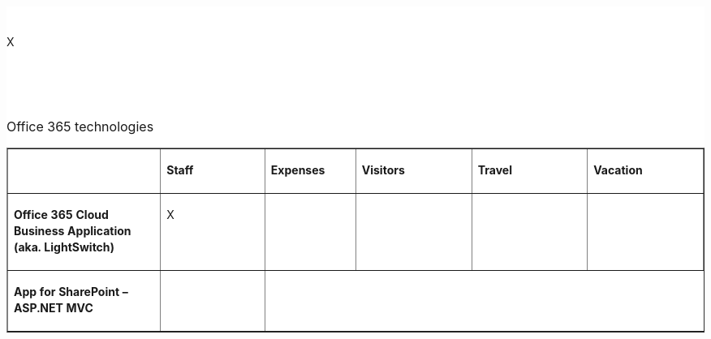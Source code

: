 </td>
<td width="160" valign="top">
<p>&nbsp;</p>
</td>
<td width="160" valign="top">
<p>X</p>
</td>
<td width="160" valign="top">
<p>&nbsp;</p>
</td>
</tr>
</tbody>
</table>
<p>&nbsp;</p>
<p><span style="font-size:medium">Office 365 technologies</span></p>
<table class="GridTable1Light1" border="1" cellspacing="0" cellpadding="0">
<tbody>
<tr>
<td width="217" valign="top">
<p><strong>&nbsp;</strong></p>
</td>
<td width="142" valign="top">
<p><strong>Staff</strong></p>
</td>
<td width="121" valign="top">
<p><strong>Expenses</strong></p>
</td>
<td width="160" valign="top">
<p><strong>Visitors</strong></p>
</td>
<td width="160" valign="top">
<p><strong>Travel</strong></p>
</td>
<td width="160" valign="top">
<p><strong>Vacation</strong></p>
</td>
</tr>
<tr>
<td width="217" valign="top">
<p><strong>Office 365 Cloud Business Application (aka. LightSwitch)</strong></p>
</td>
<td width="142" valign="top">
<p>X</p>
</td>
<td width="121" valign="top">
<p>&nbsp;</p>
</td>
<td width="160" valign="top">
<p>&nbsp;</p>
</td>
<td width="160" valign="top">
<p>&nbsp;</p>
</td>
<td width="160" valign="top">
<p>&nbsp;</p>
</td>
</tr>
<tr>
<td width="217" valign="top">
<p><strong>App for SharePoint &ndash; ASP.NET MVC</strong></p>
</td>
<td width="142" valign="top">
<p>&nbsp;</p>
</td>